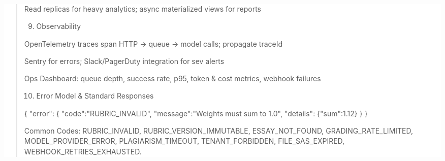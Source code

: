 > 
> 
> 
> 
> 
> 
> Read replicas for heavy analytics; async materialized views for reports
> 
> 
> 
> 
> 
> 
> 
> 
> 
> 9) Observability
> 
> 
> 
> 
> 
> 
> 
> OpenTelemetry traces span HTTP → queue → model calls; propagate traceId
> 
> 
> 
> 
> 
> 
> 
> 
> Sentry for errors; Slack/PagerDuty integration for sev alerts
> 
> 
> 
> 
> 
> 
> 
> 
> Ops Dashboard: queue depth, success rate, p95, token & cost metrics, webhook failures
> 
> 
> 
> 
> 
> 
> 
> 
> 
> 10) Error Model & Standard Responses
> 
> 
> { "error": { "code":"RUBRIC_INVALID", "message":"Weights must sum to 1.0", "details": {"sum":1.12} } }
> 
> 
> 
> 
> Common Codes: RUBRIC_INVALID, RUBRIC_VERSION_IMMUTABLE, ESSAY_NOT_FOUND, GRADING_RATE_LIMITED, MODEL_PROVIDER_ERROR, PLAGIARISM_TIMEOUT, TENANT_FORBIDDEN, FILE_SAS_EXPIRED, WEBHOOK_RETRIES_EXHAUSTED.